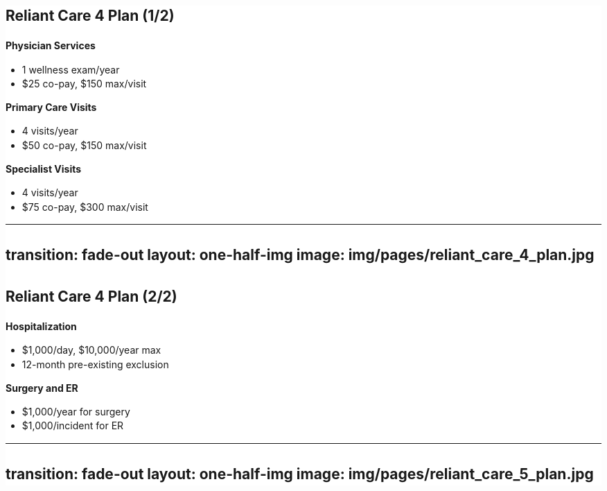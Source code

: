 ## Reliant Care 4 Plan (1/2)

<v-click>

**Physician Services**
- 1 wellness exam/year
- $25 co-pay, $150 max/visit
<Arrow v-bind="{ x1:480, y1:160, x2:560, y2:160, color: 'var(--slidev-theme-accent)' }" />
</v-click>

<v-click>

**Primary Care Visits**
- 4 visits/year
- $50 co-pay, $150 max/visit
<Arrow v-bind="{ x1:480, y1:215, x2:560, y2:215, color: 'var(--slidev-theme-accent)' }" />
</v-click>

<v-click>

**Specialist Visits**
- 4 visits/year
- $75 co-pay, $300 max/visit
<Arrow v-bind="{ x1:480, y1:340, x2:560, y2:340, color: 'var(--slidev-theme-accent)' }" />
</v-click>

---
transition: fade-out
layout: one-half-img
image: img/pages/reliant_care_4_plan.jpg
---

## Reliant Care 4 Plan (2/2)

<v-click>

**Hospitalization**
- $1,000/day, $10,000/year max
- 12-month pre-existing exclusion
<Arrow v-bind="{ x1:480, y1:370, x2:560, y2:370, color: 'var(--slidev-theme-accent)' }" />
</v-click>

<v-click>

**Surgery and ER**
- $1,000/year for surgery
- $1,000/incident for ER
<Arrow v-bind="{ x1:480, y1:410, x2:560, y2:410, color: 'var(--slidev-theme-accent)' }" />
</v-click>

---
transition: fade-out
layout: one-half-img
image: img/pages/reliant_care_5_plan.jpg
---

